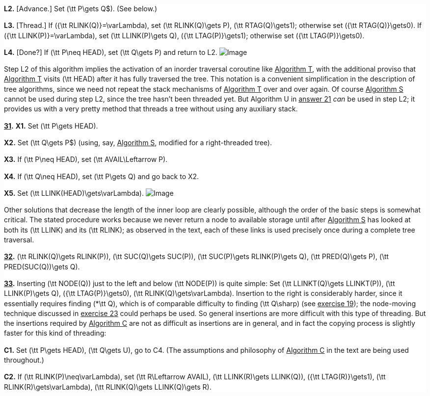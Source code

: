 **L2.** [Advance.] Set \(\tt P\gets Q\$\). (See below.)

**L3.** [Thread.] If \({\tt RLINK(Q)}=\varLambda\), set \(\tt RLINK(Q)\gets P\), \(\tt RTAG(Q)\gets1\); otherwise set \({\tt RTAG(Q)}\gets0\). If \({\tt LLINK(P)}=\varLambda\), set \(\tt LLINK(P)\gets Q\), \({\tt LTAG(P)}\gets1\); otherwise set \({\tt LTAG(P)}\gets0\).

**L4.** [Done?] If \(\tt P\neq HEAD\), set \(\tt Q\gets P\) and return to L2. <span class="middle">![Image](../Images/box.gif)</span>

Step L2 of this algorithm implies the activation of an inorder traversal coroutine like [Algorithm T](../Text/ch02a.html#ch02alg-lev2sec7-T), with the additional proviso that [Algorithm T](../Text/ch02a.html#ch02alg-lev2sec7-T) visits \(\tt HEAD\) after it has fully traversed the tree. This notation is a convenient simplification in the description of tree algorithms, since we need not repeat the stack mechanisms of [Algorithm T](../Text/ch02a.html#ch02alg-lev2sec7-T) over and over again. Of course [Algorithm S](../Text/ch02a.html#ch02alg-lev2sec6-S) cannot be used during step L2, since the tree hasn’t been threaded yet. But Algorithm U in [answer 21](../Text/app01b.html#ch02ex_2_7_21a) *can* be used in step L2; it provides us with a very pretty method that threads a tree without using any auxiliary stack.

**<span id="ch02ex_2_7_31a">[31](../Text/ch02a.html#ch02ex_2_7_31)</span>.** **X1.** Set \(\tt P\gets HEAD\).

**X2.** Set \(\tt Q\gets P\$\) (using, say, [Algorithm S](../Text/ch02a.html#ch02alg-lev2sec6-S), modified for a right-threaded tree).

**X3.** If \(\tt P\neq HEAD\), set \(\tt AVAIL\Leftarrow P\).

**X4.** If \(\tt Q\neq HEAD\), set \(\tt P\gets Q\) and go back to X2.

**X5.** Set \(\tt LLINK(HEAD)\gets\varLambda\). <span class="middle">![Image](../Images/box.gif)</span>

Other solutions that decrease the length of the inner loop are clearly possible, although the order of the basic steps is somewhat critical. The stated procedure works because we never return a node to available storage until after [Algorithm S](../Text/ch02a.html#ch02alg-lev2sec6-S) has looked at both its \(\tt LLINK\) and its \(\tt RLINK\); as observed in the text, each of these links is used precisely once during a complete tree traversal.

**<span id="ch02ex_2_7_32a">[32](../Text/ch02a.html#ch02ex_2_7_32)</span>.** \(\tt RLINK(Q)\gets RLINK(P)\), \(\tt SUC(Q)\gets SUC(P)\), \(\tt SUC(P)\gets RLINK(P)\gets Q\), \(\tt PRED(Q)\gets P\), \(\tt PRED(SUC(Q))\gets Q\).

**<span id="ch02ex_2_7_33a">[33](../Text/ch02a.html#ch02ex_2_7_33)</span>.** Inserting \(\tt NODE(Q)\) just to the left and below \(\tt NODE(P)\) is quite simple: Set \(\tt LLINKT(Q)\gets LLINKT(P)\), \(\tt LLINK(P)\gets Q\), \({\tt LTAG(P)}\gets0\), \(\tt RLINK(Q)\gets\varLambda\). Insertion to the right is considerably harder, since it essentially requires finding \(*\tt Q\), which is of comparable difficulty to finding \(\tt Q\sharp\) (see [exercise 19](../Text/ch02a.html#ch02ex_2_7_19)); the node-moving technique discussed in [exercise 23](../Text/ch02a.html#ch02ex_2_7_23) could perhaps be used. So general insertions are more difficult with this type of threading. But the insertions required by [Algorithm C](../Text/ch02a.html#ch02alg-lev2sec7-C) are not as difficult as insertions are in general, and in fact the copying process is slightly faster for this kind of threading:

**C1.** Set \(\tt P\gets HEAD\), \(\tt Q\gets U\), go to C4. (The assumptions and philosophy of [Algorithm C](../Text/ch02a.html#ch02alg-lev2sec7-C) in the text are being used throughout.)

**C2.** If \(\tt RLINK(P)\neq\varLambda\), set \(\tt R\Leftarrow AVAIL\), \(\tt LLINK(R)\gets LLINK(Q)\), \({\tt LTAG(R)}\gets1\), \(\tt RLINK(R)\gets\varLambda\), \(\tt RLINK(Q)\gets LLINK(Q)\gets R\).
